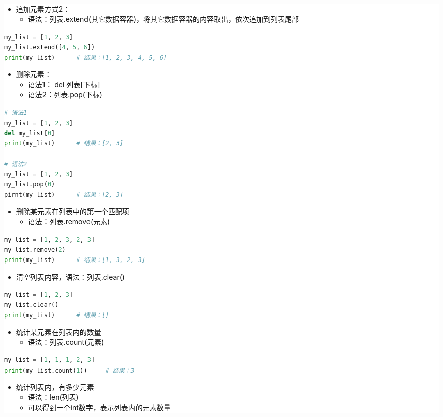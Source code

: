 - 追加元素方式2：
  - 语法：列表.extend(其它数据容器)，将其它数据容器的内容取出，依次追加到列表尾部

```python
my_list = [1, 2, 3]
my_list.extend([4, 5, 6])
print(my_list)		# 结果：[1, 2, 3, 4, 5, 6]
```



- 删除元素：
  - 语法1： del 列表[下标]
  - 语法2：列表.pop(下标)

```python
# 语法1
my_list = [1, 2, 3]
del my_list[0]
print(my_list)		# 结果：[2, 3]

# 语法2
my_list = [1, 2, 3]
my_list.pop(0)
pirnt(my_list)		# 结果：[2, 3]
```



- 删除某元素在列表中的第一个匹配项
  - 语法：列表.remove(元素)

```python
my_list = [1, 2, 3, 2, 3]
my_list.remove(2)
print(my_list)		# 结果：[1, 3, 2, 3]
```



- 清空列表内容，语法：列表.clear()

```python
my_list = [1, 2, 3]
my_list.clear()
print(my_list)		# 结果：[]
```



- 统计某元素在列表内的数量
  - 语法：列表.count(元素)

```python
my_list = [1, 1, 1, 2, 3]
print(my_list.count(1))		# 结果：3
```



- 统计列表内，有多少元素
  - 语法：len(列表)
  - 可以得到一个int数字，表示列表内的元素数量
